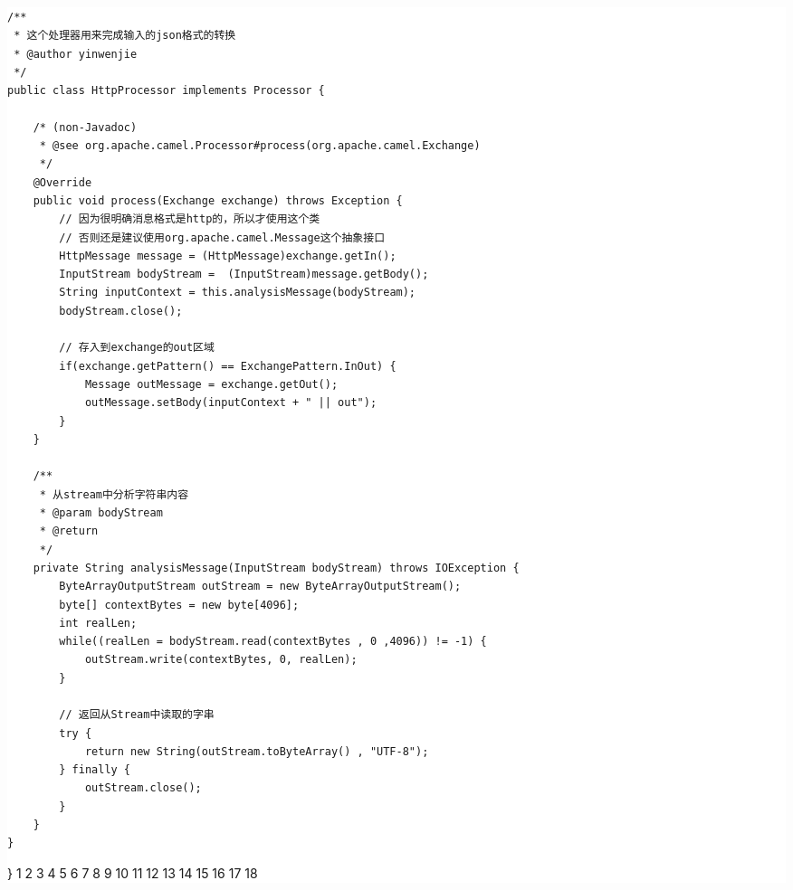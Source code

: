     /**
     * 这个处理器用来完成输入的json格式的转换
     * @author yinwenjie
     */
    public class HttpProcessor implements Processor {

        /* (non-Javadoc)
         * @see org.apache.camel.Processor#process(org.apache.camel.Exchange)
         */
        @Override
        public void process(Exchange exchange) throws Exception {
            // 因为很明确消息格式是http的，所以才使用这个类
            // 否则还是建议使用org.apache.camel.Message这个抽象接口
            HttpMessage message = (HttpMessage)exchange.getIn();
            InputStream bodyStream =  (InputStream)message.getBody();
            String inputContext = this.analysisMessage(bodyStream);
            bodyStream.close();

            // 存入到exchange的out区域
            if(exchange.getPattern() == ExchangePattern.InOut) {
                Message outMessage = exchange.getOut();
                outMessage.setBody(inputContext + " || out");
            }
        }

        /**
         * 从stream中分析字符串内容
         * @param bodyStream
         * @return
         */
        private String analysisMessage(InputStream bodyStream) throws IOException {
            ByteArrayOutputStream outStream = new ByteArrayOutputStream();
            byte[] contextBytes = new byte[4096];
            int realLen;
            while((realLen = bodyStream.read(contextBytes , 0 ,4096)) != -1) {
                outStream.write(contextBytes, 0, realLen);
            }

            // 返回从Stream中读取的字串
            try {
                return new String(outStream.toByteArray() , "UTF-8");
            } finally {
                outStream.close();
            }
        }
    }
}
1
2
3
4
5
6
7
8
9
10
11
12
13
14
15
16
17
18